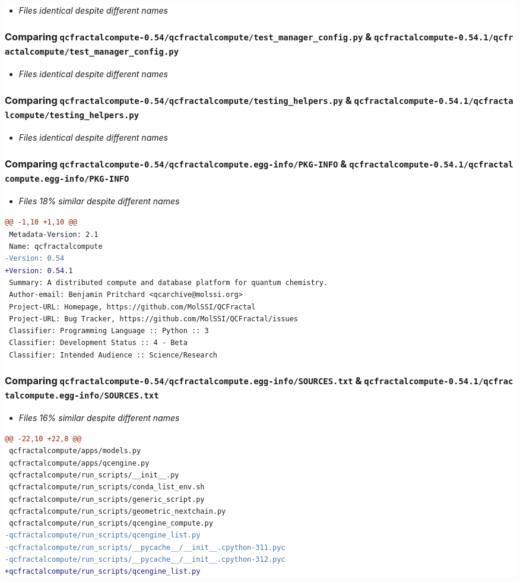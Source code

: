  * *Files identical despite different names*

### Comparing `qcfractalcompute-0.54/qcfractalcompute/test_manager_config.py` & `qcfractalcompute-0.54.1/qcfractalcompute/test_manager_config.py`

 * *Files identical despite different names*

### Comparing `qcfractalcompute-0.54/qcfractalcompute/testing_helpers.py` & `qcfractalcompute-0.54.1/qcfractalcompute/testing_helpers.py`

 * *Files identical despite different names*

### Comparing `qcfractalcompute-0.54/qcfractalcompute.egg-info/PKG-INFO` & `qcfractalcompute-0.54.1/qcfractalcompute.egg-info/PKG-INFO`

 * *Files 18% similar despite different names*

```diff
@@ -1,10 +1,10 @@
 Metadata-Version: 2.1
 Name: qcfractalcompute
-Version: 0.54
+Version: 0.54.1
 Summary: A distributed compute and database platform for quantum chemistry.
 Author-email: Benjamin Pritchard <qcarchive@molssi.org>
 Project-URL: Homepage, https://github.com/MolSSI/QCFractal
 Project-URL: Bug Tracker, https://github.com/MolSSI/QCFractal/issues
 Classifier: Programming Language :: Python :: 3
 Classifier: Development Status :: 4 - Beta
 Classifier: Intended Audience :: Science/Research
```

### Comparing `qcfractalcompute-0.54/qcfractalcompute.egg-info/SOURCES.txt` & `qcfractalcompute-0.54.1/qcfractalcompute.egg-info/SOURCES.txt`

 * *Files 16% similar despite different names*

```diff
@@ -22,10 +22,8 @@
 qcfractalcompute/apps/models.py
 qcfractalcompute/apps/qcengine.py
 qcfractalcompute/run_scripts/__init__.py
 qcfractalcompute/run_scripts/conda_list_env.sh
 qcfractalcompute/run_scripts/generic_script.py
 qcfractalcompute/run_scripts/geometric_nextchain.py
 qcfractalcompute/run_scripts/qcengine_compute.py
-qcfractalcompute/run_scripts/qcengine_list.py
-qcfractalcompute/run_scripts/__pycache__/__init__.cpython-311.pyc
-qcfractalcompute/run_scripts/__pycache__/__init__.cpython-312.pyc
+qcfractalcompute/run_scripts/qcengine_list.py
```

